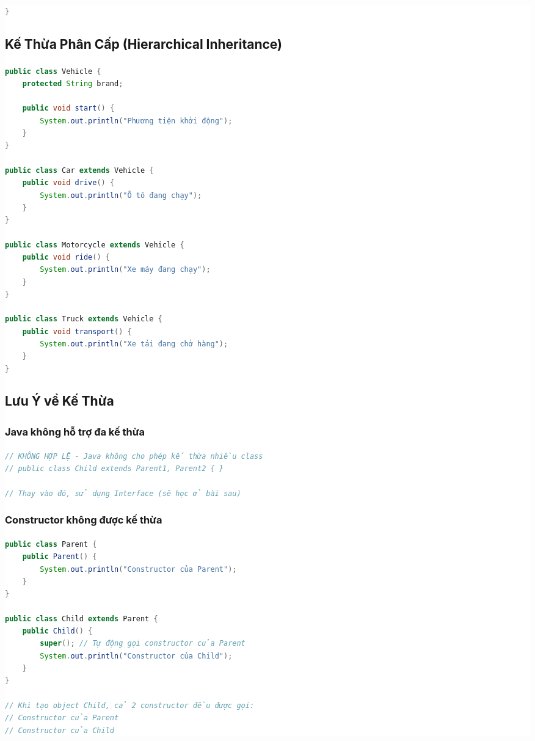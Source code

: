 ```java
}
```

## Kế Thừa Phân Cấp (Hierarchical Inheritance)

```java
public class Vehicle {
    protected String brand;
    
    public void start() {
        System.out.println("Phương tiện khởi động");
    }
}

public class Car extends Vehicle {
    public void drive() {
        System.out.println("Ô tô đang chạy");
    }
}

public class Motorcycle extends Vehicle {
    public void ride() {
        System.out.println("Xe máy đang chạy");
    }
}

public class Truck extends Vehicle {
    public void transport() {
        System.out.println("Xe tải đang chở hàng");
    }
}
```

## Lưu Ý về Kế Thừa

### Java không hỗ trợ đa kế thừa

```java
// KHÔNG HỢP LỆ - Java không cho phép kế thừa nhiều class
// public class Child extends Parent1, Parent2 { }

// Thay vào đó, sử dụng Interface (sẽ học ở bài sau)
```

### Constructor không được kế thừa

```java
public class Parent {
    public Parent() {
        System.out.println("Constructor của Parent");
    }
}

public class Child extends Parent {
    public Child() {
        super(); // Tự động gọi constructor của Parent
        System.out.println("Constructor của Child");
    }
}

// Khi tạo object Child, cả 2 constructor đều được gọi:
// Constructor của Parent
// Constructor của Child
```